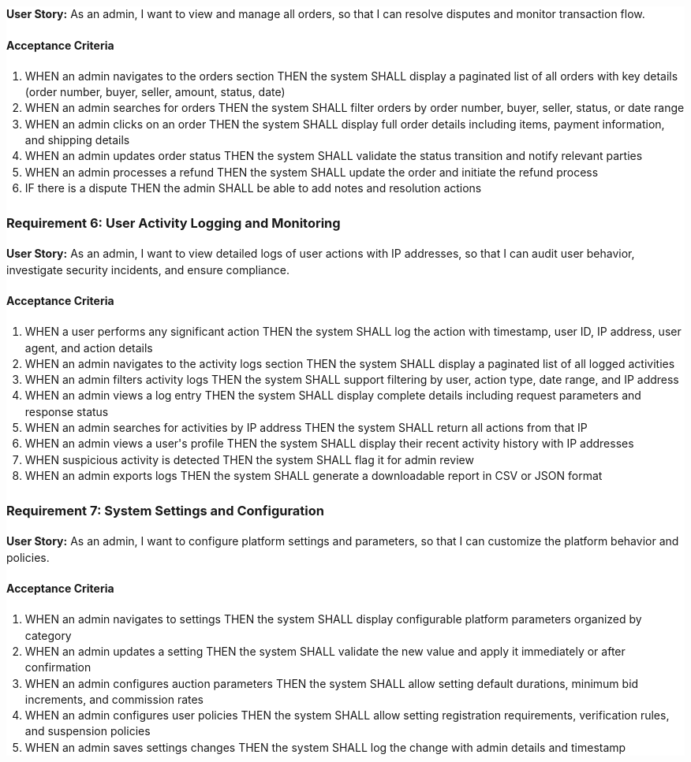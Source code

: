 **User Story:** As an admin, I want to view and manage all orders, so that I can resolve disputes and monitor transaction flow.

#### Acceptance Criteria

1. WHEN an admin navigates to the orders section THEN the system SHALL display a paginated list of all orders with key details (order number, buyer, seller, amount, status, date)
2. WHEN an admin searches for orders THEN the system SHALL filter orders by order number, buyer, seller, status, or date range
3. WHEN an admin clicks on an order THEN the system SHALL display full order details including items, payment information, and shipping details
4. WHEN an admin updates order status THEN the system SHALL validate the status transition and notify relevant parties
5. WHEN an admin processes a refund THEN the system SHALL update the order and initiate the refund process
6. IF there is a dispute THEN the admin SHALL be able to add notes and resolution actions

### Requirement 6: User Activity Logging and Monitoring

**User Story:** As an admin, I want to view detailed logs of user actions with IP addresses, so that I can audit user behavior, investigate security incidents, and ensure compliance.

#### Acceptance Criteria

1. WHEN a user performs any significant action THEN the system SHALL log the action with timestamp, user ID, IP address, user agent, and action details
2. WHEN an admin navigates to the activity logs section THEN the system SHALL display a paginated list of all logged activities
3. WHEN an admin filters activity logs THEN the system SHALL support filtering by user, action type, date range, and IP address
4. WHEN an admin views a log entry THEN the system SHALL display complete details including request parameters and response status
5. WHEN an admin searches for activities by IP address THEN the system SHALL return all actions from that IP
6. WHEN an admin views a user's profile THEN the system SHALL display their recent activity history with IP addresses
7. WHEN suspicious activity is detected THEN the system SHALL flag it for admin review
8. WHEN an admin exports logs THEN the system SHALL generate a downloadable report in CSV or JSON format

### Requirement 7: System Settings and Configuration

**User Story:** As an admin, I want to configure platform settings and parameters, so that I can customize the platform behavior and policies.

#### Acceptance Criteria

1. WHEN an admin navigates to settings THEN the system SHALL display configurable platform parameters organized by category
2. WHEN an admin updates a setting THEN the system SHALL validate the new value and apply it immediately or after confirmation
3. WHEN an admin configures auction parameters THEN the system SHALL allow setting default durations, minimum bid increments, and commission rates
4. WHEN an admin configures user policies THEN the system SHALL allow setting registration requirements, verification rules, and suspension policies
5. WHEN an admin saves settings changes THEN the system SHALL log the change with admin details and timestamp
